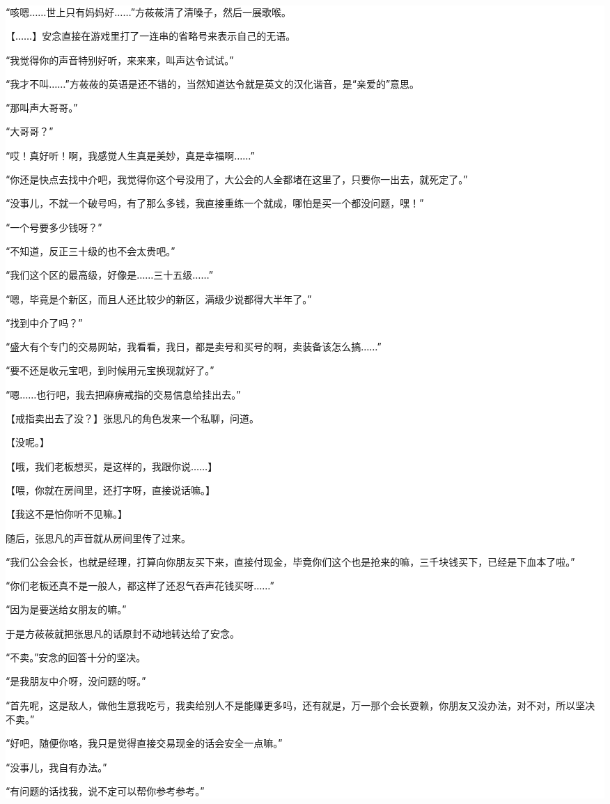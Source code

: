 “咳嗯……世上只有妈妈好……”方莜莜清了清嗓子，然后一展歌喉。

【……】安念直接在游戏里打了一连串的省略号来表示自己的无语。

“我觉得你的声音特别好听，来来来，叫声达令试试。”

“我才不叫……”方莜莜的英语是还不错的，当然知道达令就是英文的汉化谐音，是“亲爱的”意思。

“那叫声大哥哥。”

“大哥哥？”

“哎！真好听！啊，我感觉人生真是美妙，真是幸福啊……”

“你还是快点去找中介吧，我觉得你这个号没用了，大公会的人全都堵在这里了，只要你一出去，就死定了。”

“没事儿，不就一个破号吗，有了那么多钱，我直接重练一个就成，哪怕是买一个都没问题，嘿！”

“一个号要多少钱呀？”

“不知道，反正三十级的也不会太贵吧。”

“我们这个区的最高级，好像是……三十五级……”

“嗯，毕竟是个新区，而且人还比较少的新区，满级少说都得大半年了。”

“找到中介了吗？”

“盛大有个专门的交易网站，我看看，我日，都是卖号和买号的啊，卖装备该怎么搞……”

“要不还是收元宝吧，到时候用元宝换现就好了。”

“嗯……也行吧，我去把麻痹戒指的交易信息给挂出去。”

【戒指卖出去了没？】张思凡的角色发来一个私聊，问道。

【没呢。】

【哦，我们老板想买，是这样的，我跟你说……】

【喂，你就在房间里，还打字呀，直接说话嘛。】

【我这不是怕你听不见嘛。】

随后，张思凡的声音就从房间里传了过来。

“我们公会会长，也就是经理，打算向你朋友买下来，直接付现金，毕竟你们这个也是抢来的嘛，三千块钱买下，已经是下血本了啦。”

“你们老板还真不是一般人，都这样了还忍气吞声花钱买呀……”

“因为是要送给女朋友的嘛。”

于是方莜莜就把张思凡的话原封不动地转达给了安念。

“不卖。”安念的回答十分的坚决。

“是我朋友中介呀，没问题的呀。”

“首先呢，这是敌人，做他生意我吃亏，我卖给别人不是能赚更多吗，还有就是，万一那个会长耍赖，你朋友又没办法，对不对，所以坚决不卖。”

“好吧，随便你咯，我只是觉得直接交易现金的话会安全一点嘛。”

“没事儿，我自有办法。”

“有问题的话找我，说不定可以帮你参考参考。”
